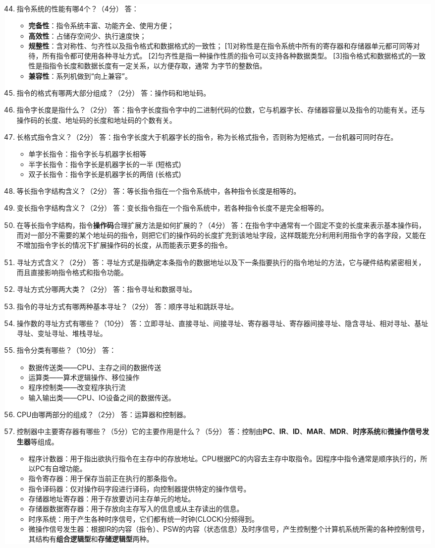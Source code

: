 44. 指令系统的性能有哪4个？（4分）
    答：
    - **完备性**：指令系统丰富、功能齐全、使用方便；
    - **高效性**：占储存空间少、执行速度快；
    - **规整性**：含对称性、匀齐性以及指令格式和数据格式的一致性；
    [1]对称性是在指令系统中所有的寄存器和存储器单元都可同等对待，所有指令都可使用各种寻址方式。
    [2]匀齐性是指一种操作性质的指令可以支持各种数据类型。
    [3]指令格式和数据格式的一致性是指指令长度和数据长度有一定关系，以方便存取，通常
为字节的整数倍。
    - **兼容性**：系列机做到“向上兼容”。

45. 指令的格式有哪两大部分组成？（2分）
    答：操作码和地址码。

46. 指令字长度是指什么？（2分）
    答：指令字长度指令字中的二进制代码的位数，它与机器字长、存储器容量以及指令的功能有关。还与操作码的长度、地址码的长度和地址码的个数有关。

47. 长格式指令含义？（2分）
    答：指令字长度大于机器字长的指令，称为长格式指令，否则称为短格式，一台机器可同时存在。
    - 单字长指令：指令字长与机器字长相等
    - 半字长指令：指令字长是机器字长的一半 (短格式)
    - 双子长指令：指令字长是机器字长的两倍 (长格式)

48. 等长指令字结构含义？（2分）
    答：等长指令指在一个指令系统中，各种指令长度是相等的。

49. 变长指令字结构含义？（2分）
    答：变长指令指在一个指令系统中，若各种指令长度不是完全相等的。

50. 在等长指令字结构，指令**操作码**合理扩展方法是如何扩展的？（4分）
    答：在指令字中通常有一个固定不变的长度来表示基本操作码，而对一部分不需要的某个地址码的指令，则把它们的操作码的长度扩充到该地址字段，这样既能充分利用利用指令字的各字段，又能在不增加指令字长的情况下扩展操作码的长度，从而能表示更多的指令。

51. 寻址方式含义？（2分）
    答：寻址方式是指确定本条指令的数据地址以及下一条指要执行的指令地址的方法，它与硬件结构紧密相关，而且直接影响指令格式和指令功能。

52. 寻址方式分哪两大类？（2分）
    答：指令寻址和数据寻址。

53. 指令的寻址方式有哪两种基本寻址？（2分）
    答：顺序寻址和跳跃寻址。

54. 操作数的寻址方式有哪些？（10分）
    答：立即寻址、直接寻址、间接寻址、寄存器寻址、寄存器间接寻址、隐含寻址、相对寻址、基址寻址、变址寻址、堆栈寻址。

55. 指令分类有哪些？（10分）
    答：
    - 数据传送类——CPU、主存之间的数据传送
    - 运算类——算术逻辑操作、移位操作
    - 程序控制类——改变程序执行流
    - 输入输出类——CPU、IO设备之间的数据传送。

56. CPU由哪两部分的组成？（2分）
    答：运算器和控制器。

57. 控制器中主要寄存器有哪些？（5分）它的主要作用是什么？（5分）
    答：控制由**PC**、**IR**、**ID**、**MAR**、**MDR**、**时序系统**和**微操作信号发生器**等组成。
    - 程序计数器：用于指出欲执行指令在主存中的存放地址。CPU根据PC的内容去主存中取指令。因程序中指令通常是顺序执行的，所以PC有自增功能。
    - 指令寄存器：用于保存当前正在执行的那条指令。
    - 指令译码器：仅对操作码字段进行译码，向控制器提供特定的操作信号。
    - 存储器地址寄存器：用于存放要访问主存单元的地址。
    - 存储器数据寄存器：用于存放向主存写入的信息或从主存读出的信息。
    - 时序系统：用于产生各种时序信号，它们都有统一时钟(CLOCK)分频得到。
    - 微操作信号发生器：根据IR的内容（指令）、PSW的内容（状态信息）及时序信号，产生控制整个计算机系统所需的各种控制信号，其结构有**组合逻辑型**和**存储逻辑型**两种。
